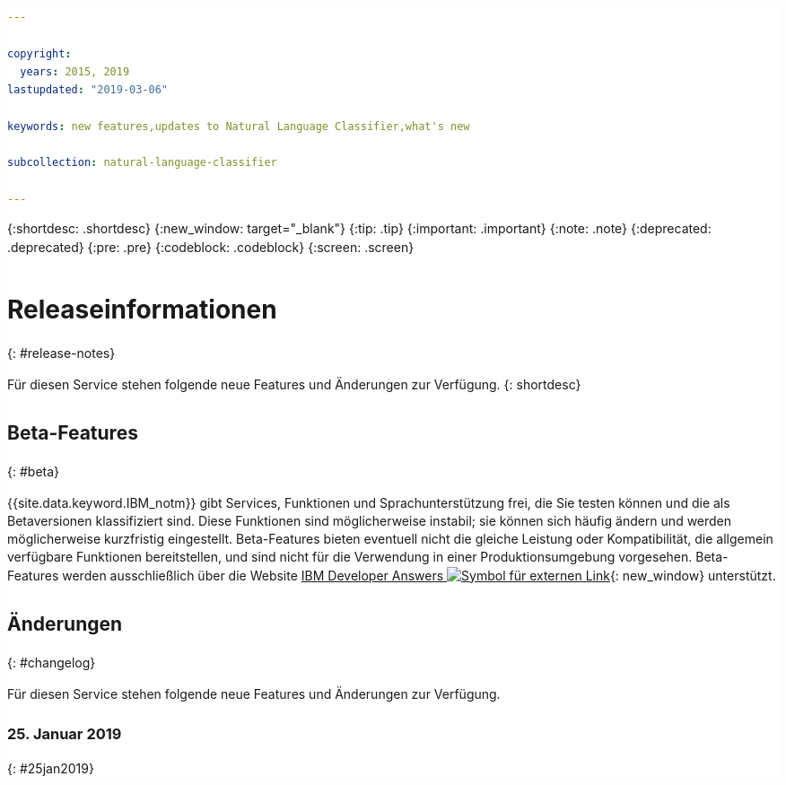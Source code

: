```yaml
---

copyright:
  years: 2015, 2019
lastupdated: "2019-03-06"

keywords: new features,updates to Natural Language Classifier,what's new

subcollection: natural-language-classifier

---
```


{:shortdesc: .shortdesc}
{:new_window: target="_blank"}
{:tip: .tip}
{:important: .important}
{:note: .note}
{:deprecated: .deprecated}
{:pre: .pre}
{:codeblock: .codeblock}
{:screen: .screen}



[cloud-dashboard-watson]: https://{DomainName}/dashboard/apps?category=watson
[watson-studio-reg]: https://dataplatform.cloud.ibm.com/registration/stepone?context=wdp
[watson-studio-product-page]: https://www.ibm.com/cloud/watson-studio

# Releaseinformationen
{: #release-notes}

Für diesen Service stehen folgende neue Features und Änderungen zur Verfügung.
{: shortdesc}

## Beta-Features
{: #beta}

{{site.data.keyword.IBM_notm}} gibt Services, Funktionen und Sprachunterstützung frei, die Sie testen können und die als Betaversionen klassifiziert sind. Diese Funktionen sind möglicherweise instabil; sie können sich häufig ändern und werden möglicherweise kurzfristig eingestellt. Beta-Features bieten eventuell nicht die gleiche Leistung oder Kompatibilität, die allgemein verfügbare Funktionen bereitstellen, und sind nicht für die Verwendung in einer Produktionsumgebung vorgesehen. Beta-Features werden ausschließlich über die Website [IBM Developer Answers  ![Symbol für externen Link](../../icons/launch-glyph.svg "Symbol für externen Link")](https://developer.ibm.com/answers/topics/natural-language-classifier.html){: new_window} unterstützt. 

## Änderungen
{: #changelog}

Für diesen Service stehen folgende neue Features und Änderungen zur Verfügung.

### 25. Januar 2019
{: #25jan2019}
